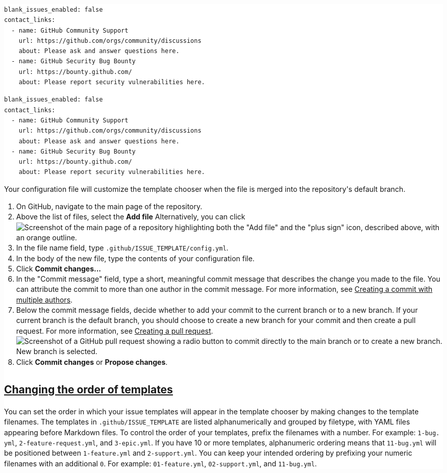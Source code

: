 ```
blank_issues_enabled: false
contact_links:
  - name: GitHub Community Support
    url: https://github.com/orgs/community/discussions
    about: Please ask and answer questions here.
  - name: GitHub Security Bug Bounty
    url: https://bounty.github.com/
    about: Please report security vulnerabilities here.

```
```
blank_issues_enabled: false
contact_links:
  - name: GitHub Community Support
    url: https://github.com/orgs/community/discussions
    about: Please ask and answer questions here.
  - name: GitHub Security Bug Bounty
    url: https://bounty.github.com/
    about: Please report security vulnerabilities here.

```

Your configuration file will customize the template chooser when the file is merged into the repository's default branch.
  1. On GitHub, navigate to the main page of the repository.
  2. Above the list of files, select the **Add file**
Alternatively, you can click 
![Screenshot of the main page of a repository highlighting both the "Add file" and the "plus sign" icon, described above, with an orange outline.](https://docs.github.com/assets/cb-60263/images/help/repository/add-file-buttons.png)
  3. In the file name field, type `.github/ISSUE_TEMPLATE/config.yml`.
  4. In the body of the new file, type the contents of your configuration file.
  5. Click **Commit changes...**
  6. In the "Commit message" field, type a short, meaningful commit message that describes the change you made to the file. You can attribute the commit to more than one author in the commit message. For more information, see [Creating a commit with multiple authors](https://docs.github.com/en/pull-requests/committing-changes-to-your-project/creating-and-editing-commits/creating-a-commit-with-multiple-authors).
  7. Below the commit message fields, decide whether to add your commit to the current branch or to a new branch. If your current branch is the default branch, you should choose to create a new branch for your commit and then create a pull request. For more information, see [Creating a pull request](https://docs.github.com/en/pull-requests/collaborating-with-pull-requests/proposing-changes-to-your-work-with-pull-requests/creating-a-pull-request).
![Screenshot of a GitHub pull request showing a radio button to commit directly to the main branch or to create a new branch. New branch is selected.](https://docs.github.com/assets/cb-27122/images/help/repository/choose-commit-branch.png)
  8. Click **Commit changes** or **Propose changes**.


## [Changing the order of templates](https://docs.github.com/en/communities/using-templates-to-encourage-useful-issues-and-pull-requests/configuring-issue-templates-for-your-repository#changing-the-order-of-templates)
You can set the order in which your issue templates will appear in the template chooser by making changes to the template filenames. The templates in `.github/ISSUE_TEMPLATE` are listed alphanumerically and grouped by filetype, with YAML files appearing before Markdown files.
To control the order of your templates, prefix the filenames with a number. For example: `1-bug.yml`, `2-feature-request.yml`, and `3-epic.yml`.
If you have 10 or more templates, alphanumeric ordering means that `11-bug.yml` will be positioned between `1-feature.yml` and `2-support.yml`. You can keep your intended ordering by prefixing your numeric filenames with an additional `0`. For example: `01-feature.yml`, `02-support.yml`, and `11-bug.yml`.